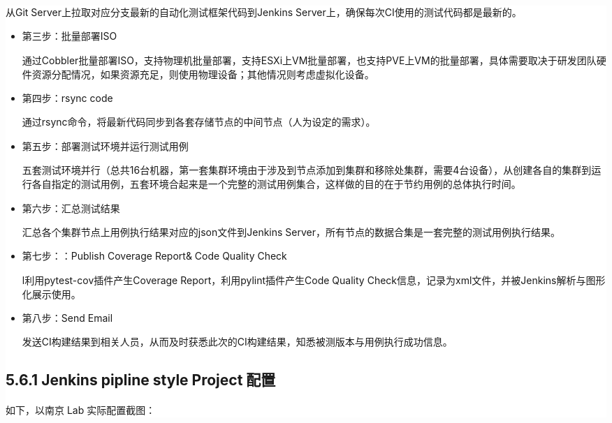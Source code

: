   从Git Server上拉取对应分支最新的自动化测试框架代码到Jenkins Server上，确保每次CI使用的测试代码都是最新的。

* 第三步：批量部署ISO

  通过Cobbler批量部署ISO，支持物理机批量部署，支持ESXi上VM批量部署，也支持PVE上VM的批量部署，具体需要取决于研发团队硬件资源分配情况，如果资源充足，则使用物理设备；其他情况则考虑虚拟化设备。

* 第四步：rsync code

  通过rsync命令，将最新代码同步到各套存储节点的中间节点（人为设定的需求）。

* 第五步：部署测试环境并运行测试用例

  五套测试环境并行（总共16台机器，第一套集群环境由于涉及到节点添加到集群和移除处集群，需要4台设备），从创建各自的集群到运行各自指定的测试用例，五套环境合起来是一个完整的测试用例集合，这样做的目的在于节约用例的总体执行时间。

* 第六步：汇总测试结果

  汇总各个集群节点上用例执行结果对应的json文件到Jenkins Server，所有节点的数据合集是一套完整的测试用例执行结果。

* 第七步：：Publish Coverage Report& Code Quality Check

  l利用pytest-cov插件产生Coverage Report，利用pylint插件产生Code Quality Check信息，记录为xml文件，并被Jenkins解析与图形化展示使用。

* 第八步：Send Email

  发送CI构建结果到相关人员，从而及时获悉此次的CI构建结果，知悉被测版本与用例执行成功信息。

## 5.6.1 Jenkins pipline style Project 配置

如下，以南京 Lab 实际配置截图：
